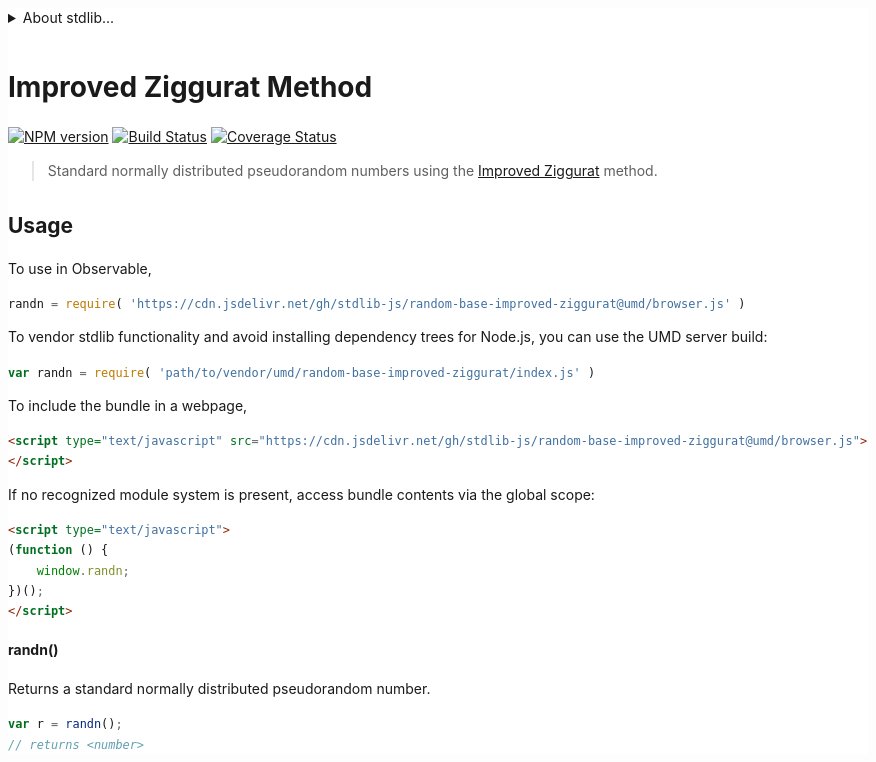 


<details><summary>
    About stdlib...
  </summary></details>

# Improved Ziggurat Method

[![NPM version][npm-image]][npm-url] [![Build Status][test-image]][test-url] [![Coverage Status][coverage-image]][coverage-url] 

> Standard normally distributed pseudorandom numbers using the [Improved Ziggurat][ziggurat-algorithm] method.



<section class="usage">

## Usage

To use in Observable,

```javascript
randn = require( 'https://cdn.jsdelivr.net/gh/stdlib-js/random-base-improved-ziggurat@umd/browser.js' )
```

To vendor stdlib functionality and avoid installing dependency trees for Node.js, you can use the UMD server build:

```javascript
var randn = require( 'path/to/vendor/umd/random-base-improved-ziggurat/index.js' )
```

To include the bundle in a webpage,

```html
<script type="text/javascript" src="https://cdn.jsdelivr.net/gh/stdlib-js/random-base-improved-ziggurat@umd/browser.js"></script>
```

If no recognized module system is present, access bundle contents via the global scope:

```html
<script type="text/javascript">
(function () {
    window.randn;
})();
</script>
```

#### randn()

Returns a standard normally distributed pseudorandom number.

```javascript
var r = randn();
// returns <number>
```


[npm-image]: http://img.shields.io/npm/v/@stdlib/random-base-improved-ziggurat.svg
[npm-url]: https://npmjs.org/package/@stdlib/random-base-improved-ziggurat
[test-image]: https://github.com/stdlib-js/random-base-improved-ziggurat/actions/workflows/test.yml/badge.svg?branch=main
[test-url]: https://github.com/stdlib-js/random-base-improved-ziggurat/actions/workflows/test.yml?query=branch:main
[coverage-image]: https://img.shields.io/codecov/c/github/stdlib-js/random-base-improved-ziggurat/main.svg
[coverage-url]: https://codecov.io/github/stdlib-js/random-base-improved-ziggurat?branch=main
[chat-image]: https://img.shields.io/gitter/room/stdlib-js/stdlib.svg
[chat-url]: https://app.gitter.im/#/room/#stdlib-js_stdlib:gitter.im
[stdlib]: https://github.com/stdlib-js/stdlib
[stdlib-authors]: https://github.com/stdlib-js/stdlib/graphs/contributors
[umd]: https://github.com/umdjs/umd
[es-module]: https://developer.mozilla.org/en-US/docs/Web/JavaScript/Guide/Modules
[deno-url]: https://github.com/stdlib-js/random-base-improved-ziggurat/tree/deno
[deno-readme]: https://github.com/stdlib-js/random-base-improved-ziggurat/blob/deno/README.md
[umd-url]: https://github.com/stdlib-js/random-base-improved-ziggurat/tree/umd
[umd-readme]: https://github.com/stdlib-js/random-base-improved-ziggurat/blob/umd/README.md
[esm-url]: https://github.com/stdlib-js/random-base-improved-ziggurat/tree/esm
[esm-readme]: https://github.com/stdlib-js/random-base-improved-ziggurat/blob/esm/README.md
[branches-url]: https://github.com/stdlib-js/random-base-improved-ziggurat/blob/main/branches.md
[stdlib-license]: https://raw.githubusercontent.com/stdlib-js/random-base-improved-ziggurat/main/LICENSE
[ziggurat-algorithm]: https://en.wikipedia.org/wiki/Ziggurat_algorithm
[@doornik:2005]: https://www.doornik.com/research/ziggurat.pdf
[@marsaglia:2000b]: http://dx.doi.org/10.18637/jss.v005.i08
[@marsaglia:1964b]: https://doi.org/10.1080/00401706.1964.10490150
[@stdlib/array/uint32]: https://github.com/stdlib-js/array-uint32/tree/umd
[@stdlib/random/iter/improved-ziggurat]: https://github.com/stdlib-js/random-iter-improved-ziggurat/tree/umd
[@stdlib/random/streams/improved-ziggurat]: https://github.com/stdlib-js/random-streams-improved-ziggurat/tree/umd